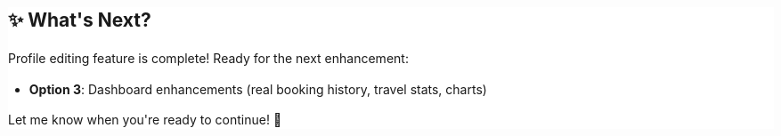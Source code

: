 
## ✨ What's Next?

Profile editing feature is complete! Ready for the next enhancement:
- **Option 3**: Dashboard enhancements (real booking history, travel stats, charts)

Let me know when you're ready to continue! 🎉
